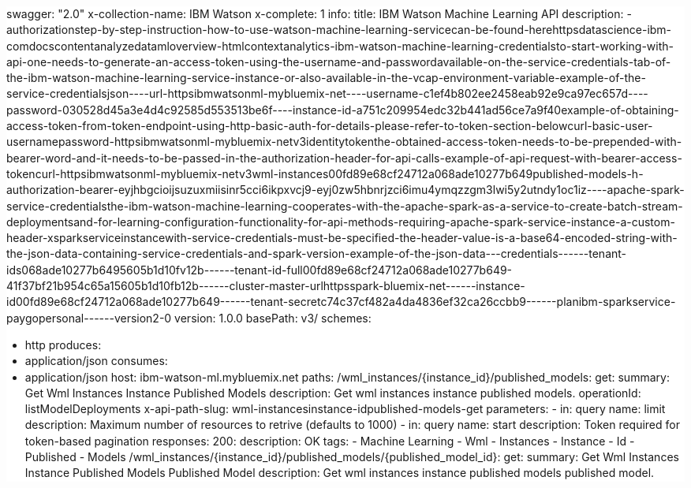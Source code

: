 swagger: "2.0"
x-collection-name: IBM Watson
x-complete: 1
info:
  title: IBM Watson Machine Learning API
  description: -authorizationstep-by-step-instruction-how-to-use-watson-machine-learning-servicecan-be-found-herehttpsdatascience-ibm-comdocscontentanalyzedatamloverview-htmlcontextanalytics-ibm-watson-machine-learning-credentialsto-start-working-with-api-one-needs-to-generate-an-access-token-using-the-username-and-passwordavailable-on-the-service-credentials-tab-of-the-ibm-watson-machine-learning-service-instance-or-also-available-in-the-vcap-environment-variable-example-of-the-service-credentialsjson----url-httpsibmwatsonml-mybluemix-net----username-c1ef4b802ee2458eab92e9ca97ec657d----password-030528d45a3e4d4c92585d553513be6f----instance-id-a751c209954edc32b441ad56ce7a9f40example-of-obtaining-access-token-from-token-endpoint-using-http-basic-auth-for-details-please-refer-to-token-section-belowcurl-basic-user-usernamepassword-httpsibmwatsonml-mybluemix-netv3identitytokenthe-obtained-access-token-needs-to-be-prepended-with-bearer-word-and-it-needs-to-be-passed-in-the-authorization-header-for-api-calls-example-of-api-request-with-bearer-access-tokencurl-httpsibmwatsonml-mybluemix-netv3wml-instances00fd89e68cf24712a068ade10277b649published-models-h-authorization-bearer-eyjhbgcioijsuzuxmiisinr5cci6ikpxvcj9-eyj0zw5hbnrjzci6imu4ymqzzgm3lwi5y2utndy1oc1iz----apache-spark-service-credentialsthe-ibm-watson-machine-learning-cooperates-with-the-apache-spark-as-a-service-to-create-batch-stream-deploymentsand-for-learning-configuration-functionality-for-api-methods-requiring-apache-spark-service-instance-a-custom-header-xsparkserviceinstancewith-service-credentials-must-be-specified-the-header-value-is-a-base64-encoded-string-with-the-json-data-containing-service-credentials-and-spark-version-example-of-the-json-data---credentials------tenant-ids068ade10277b6495605b1d10fv12b------tenant-id-full00fd89e68cf24712a068ade10277b649-41f37bf21b954c65a15605b1d10fb12b------cluster-master-urlhttpsspark-bluemix-net------instance-id00fd89e68cf24712a068ade10277b649------tenant-secretc74c37cf482a4da4836ef32ca26ccbb9------planibm-sparkservice-paygopersonal------version2-0
  version: 1.0.0
basePath: v3/
schemes:
- http
produces:
- application/json
consumes:
- application/json
host: ibm-watson-ml.mybluemix.net
paths:
  /wml_instances/{instance_id}/published_models:
    get:
      summary: Get Wml Instances Instance Published Models
      description: Get wml instances instance published models.
      operationId: listModelDeployments
      x-api-path-slug: wml-instancesinstance-idpublished-models-get
      parameters:
      - in: query
        name: limit
        description: Maximum number of resources to retrive (defaults to 1000)
      - in: query
        name: start
        description: Token required for token-based pagination
      responses:
        200:
          description: OK
      tags:
      - Machine Learning
      - Wml
      - Instances
      - Instance
      - Id
      - Published
      - Models
  /wml_instances/{instance_id}/published_models/{published_model_id}:
    get:
      summary: Get Wml Instances Instance Published Models Published Model
      description: Get wml instances instance published models published model.